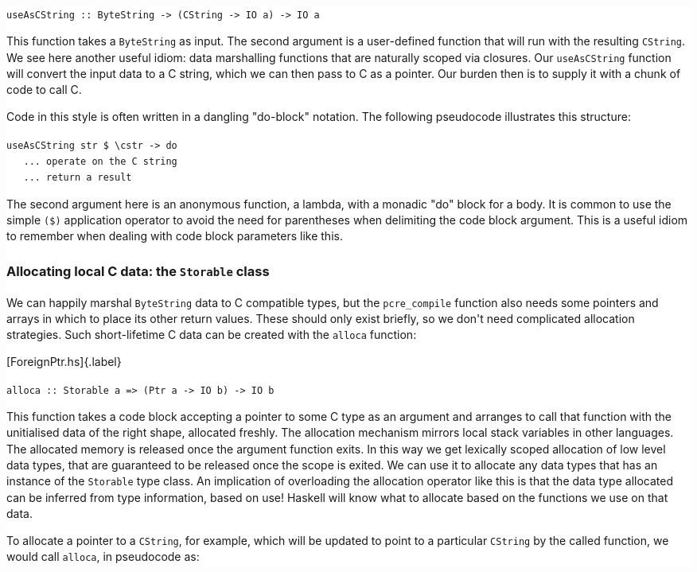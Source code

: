 ``` {.haskell}
useAsCString :: ByteString -> (CString -> IO a) -> IO a
```

</div>

This function takes a `ByteString` as input. The second argument is a
user-defined function that will run with the resulting `CString`. We see
here another useful idiom: data marshalling functions that are naturally
scoped via closures. Our `useAsCString` function will convert the input
data to a C string, which we can then pass to C as a pointer. Our burden
then is to supply it with a chunk of code to call C.

Code in this style is often written in a dangling \"do-block\" notation.
The following pseudocode illustrates this structure:

    useAsCString str $ \cstr -> do
       ... operate on the C string
       ... return a result

The second argument here is an anonymous function, a lambda, with a
monadic \"do\" block for a body. It is common to use the simple `($)`
application operator to avoid the need for parentheses when delimiting
the code block argument. This is a useful idiom to remember when dealing
with code block parameters like this.

### Allocating local C data: the `Storable` class

We can happily marshal `ByteString` data to C compatible types, but the
`pcre_compile` function also needs some pointers and arrays in which to
place its other return values. These should only exist briefly, so we
don\'t need complicated allocation strategies. Such short-lifetime C
data can be created with the `alloca` function:

<div>

[ForeignPtr.hs]{.label}

``` {.haskell}
alloca :: Storable a => (Ptr a -> IO b) -> IO b
```

</div>

This function takes a code block accepting a pointer to some C type as
an argument and arranges to call that function with the unitialised data
of the right shape, allocated freshly. The allocation mechanism mirrors
local stack variables in other languages. The allocated memory is
released once the argument function exits. In this way we get lexically
scoped allocation of low level data types, that are guaranteed to be
released once the scope is exited. We can use it to allocate any data
types that has an instance of the `Storable` type class. An implication
of overloading the allocation operator like this is that the data type
allocated can be inferred from type information, based on use! Haskell
will know what to allocate based on the functions we use on that data.

To allocate a pointer to a `CString`, for example, which will be updated
to point to a particular `CString` by the called function, we would call
`alloca`, in pseudocode as:


[^1]: Some more advanced binding tools provide greater degrees of type